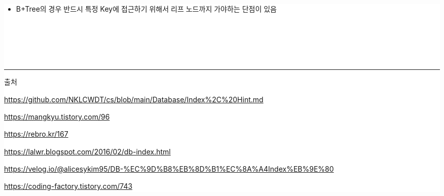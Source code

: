 - B+Tree의 경우 반드시 특정 Key에 접근하기 위해서 리프 노드까지 가야하는 단점이 있음

<br/>
<br/>
<br/>
<br/>
<hr>

출처

https://github.com/NKLCWDT/cs/blob/main/Database/Index%2C%20Hint.md

https://mangkyu.tistory.com/96

https://rebro.kr/167

https://lalwr.blogspot.com/2016/02/db-index.html

https://velog.io/@alicesykim95/DB-%EC%9D%B8%EB%8D%B1%EC%8A%A4Index%EB%9E%80

https://coding-factory.tistory.com/743

